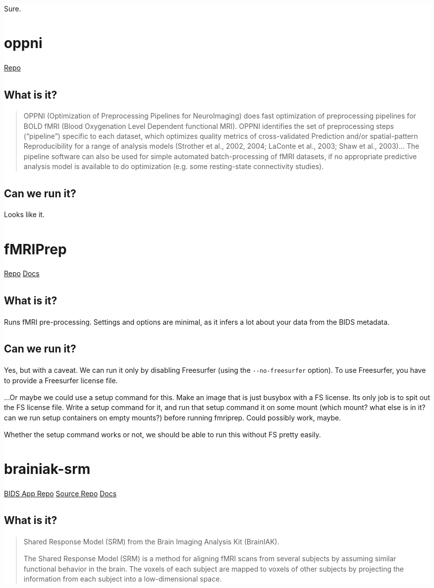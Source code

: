 Sure.

# oppni
[Repo](https://github.com/BIDS-Apps/oppni)

## What is it?

> OPPNI (Optimization of Preprocessing Pipelines for NeuroImaging) does fast optimization of preprocessing pipelines for BOLD fMRI (Blood Oxygenation Level Dependent functional MRI). OPPNI identifies the set of preprocessing steps (“pipeline”) specific to each dataset, which optimizes quality metrics of cross-validated Prediction and/or spatial-pattern Reproducibility for a range of analysis models (Strother et al., 2002, 2004; LaConte et al., 2003; Shaw et al., 2003)... The pipeline software can also be used for simple automated batch-processing of fMRI datasets, if no appropriate predictive analysis model is available to do optimization (e.g. some resting-state connectivity studies).

## Can we run it?

Looks like it.

# fMRIPrep
[Repo](https://github.com/BIDS-Apps/fmriprep) [Docs](http://fmriprep.readthedocs.io)

## What is it?
Runs fMRI pre-processing. Settings and options are minimal, as it infers a lot about your data from the BIDS metadata.

## Can we run it?
Yes, but with a caveat. We can run it only by disabling Freesurfer (using the `--no-freesurfer` option). To use Freesurfer, you have to provide a Freesurfer license file.

...Or maybe we could use a setup command for this. Make an image that is just busybox with a FS license. Its only job is to spit out the FS license file. Write a setup command for it, and run that setup command it on some mount (which mount? what else is in it? can we run setup containers on empty mounts?) before running fmriprep. Could possibly work, maybe.

Whether the setup command works or not, we should be able to run this without FS pretty easily.

# brainiak-srm
[BIDS App Repo](https://github.com/BIDS-Apps/brainiak-srm) [Source Repo](https://github.com/brainiak/brainiak) [Docs](http://brainiak.org/docs/brainiak.funcalign.html)

## What is it?

> Shared Response Model (SRM) from the Brain Imaging Analysis Kit (BrainIAK).
>
> The Shared Response Model (SRM) is a method for aligning fMRI scans from several subjects by assuming similar functional behavior in the brain. The voxels of each subject are mapped to voxels of other subjects by projecting the information from each subject into a low-dimensional space.
